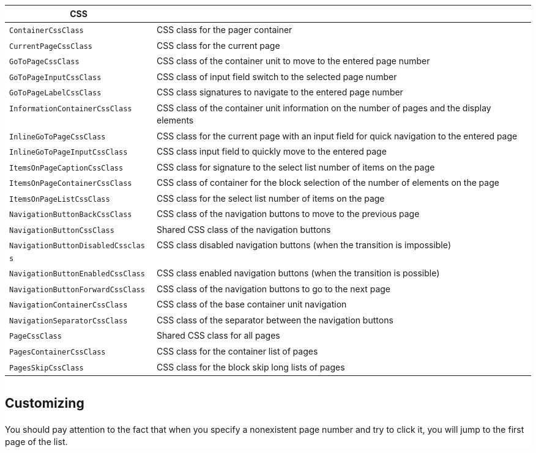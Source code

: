 | CSS | |
|----------------------|-----------------------------------------|
| `ContainerCssClass` | CSS class for the pager container|
| `CurrentPageCssClass` | CSS class for the current page|
| `GoToPageCssClass` | CSS class of the container unit to move to the entered page number|
| `GoToPageInputCssClass` | CSS class of input field switch to the selected page number|
| `GoToPageLabelCssClass` | CSS class signatures to navigate to the entered page number|
| `InformationContainerCssClass` | CSS class of the container unit information on the number of pages and the display elements|
| `InlineGoToPageCssClass` | CSS class for the current page with an input field for quick navigation to the entered page|
| `InlineGoToPageInputCssClass` | CSS class input field to quickly move to the entered page|
| `ItemsOnPageCaptionCssClass` | CSS class for signature to the select list number of items on the page|
| `ItemsOnPageContainerCssClass` | CSS class of container for the block selection of the number of elements on the page|
| `ItemsOnPageListCssClass` | CSS class for the select list number of items on the page|
| `NavigationButtonBackCssClass` | CSS class of the navigation buttons to move to the previous page|
| `NavigationButtonCssClass` | Shared CSS class of the navigation buttons|
| `NavigationButtonDisabledCssclass` | CSS class disabled navigation buttons (when the transition is impossible)|
| `NavigationButtonEnabledCssClass` | CSS class enabled navigation buttons (when the transition is possible)|
| `NavigationButtonForwardCssClass` | CSS class of the navigation buttons to go to the next page|
| `NavigationContainerCssClass` | CSS class of the base container unit navigation|
| `NavigationSeparatorCssClass` | CSS class of the separator between the navigation buttons|
| `PageCssClass` | Shared CSS class for all pages|
| `PagesContainerCssClass` | CSS class for the container list of pages|
| `PagesSkipCssClass` | CSS class for the block skip long lists of pages|

## Customizing

You should pay attention to the fact that when you specify a nonexistent page number and try to click it, you will jump to the first page of the list.



